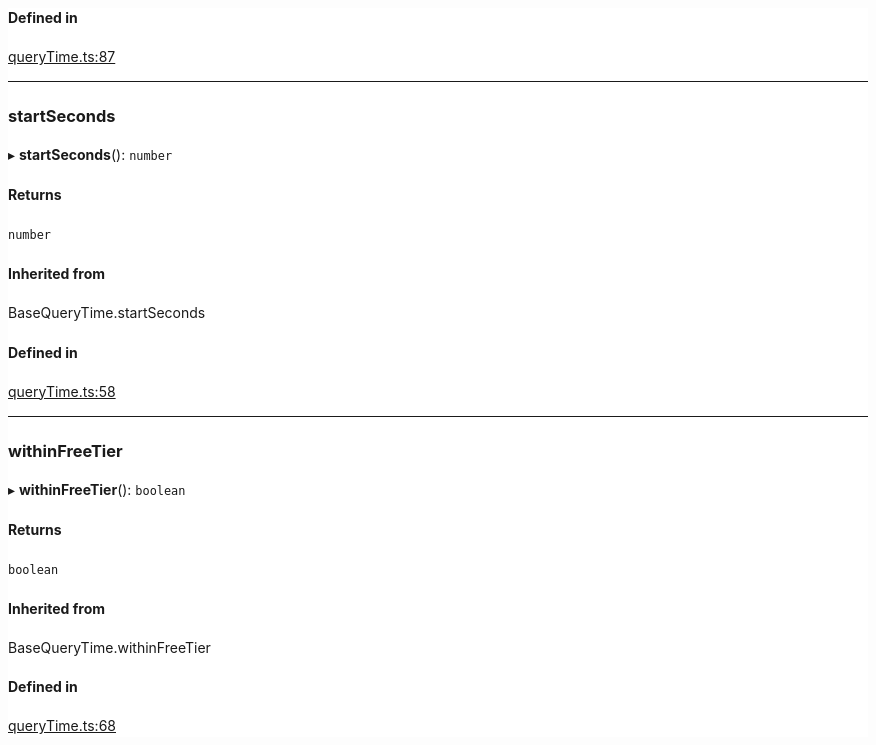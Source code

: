 #### Defined in

[queryTime.ts:87](https://github.com/Kong/shared-js/blob/main/packages/analytics-time-utils/src/queryTime.ts#L87)

___

### startSeconds

▸ **startSeconds**(): `number`

#### Returns

`number`

#### Inherited from

BaseQueryTime.startSeconds

#### Defined in

[queryTime.ts:58](https://github.com/Kong/shared-js/blob/main/packages/analytics-time-utils/src/queryTime.ts#L58)

___

### withinFreeTier

▸ **withinFreeTier**(): `boolean`

#### Returns

`boolean`

#### Inherited from

BaseQueryTime.withinFreeTier

#### Defined in

[queryTime.ts:68](https://github.com/Kong/shared-js/blob/main/packages/analytics-time-utils/src/queryTime.ts#L68)
